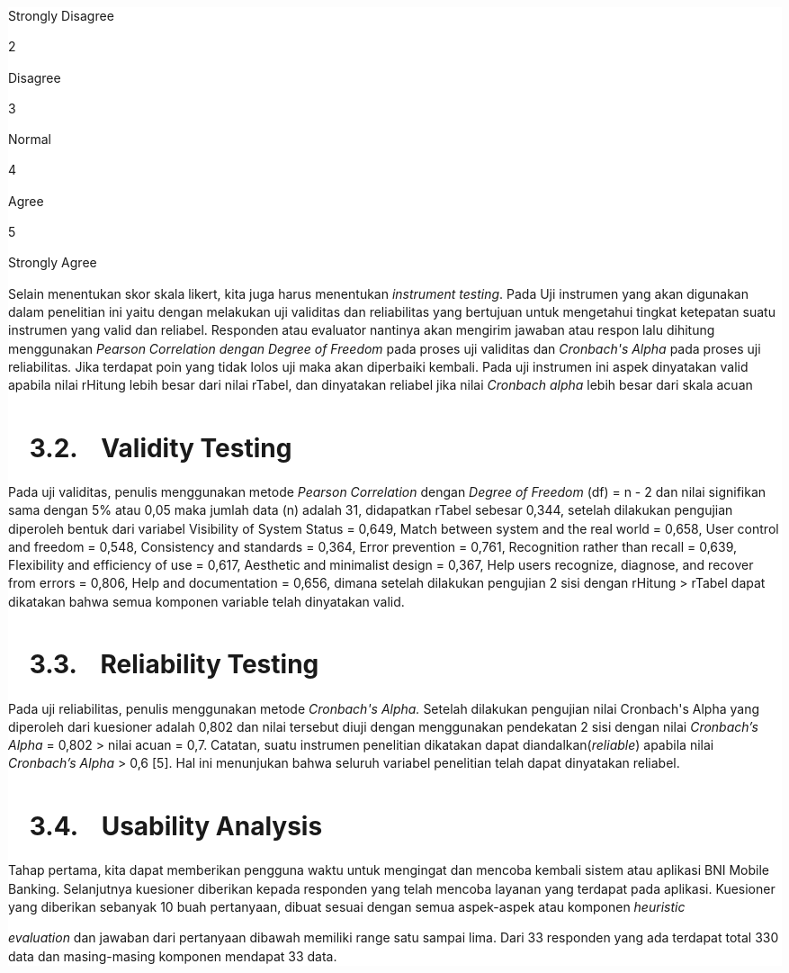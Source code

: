 <p><span class="font0">Strongly Disagree</span></p></td></tr>
<tr><td style="vertical-align:middle;">
<p><span class="font0">2</span></p></td><td style="vertical-align:middle;">
<p><span class="font0">Disagree</span></p></td></tr>
<tr><td style="vertical-align:middle;">
<p><span class="font0">3</span></p></td><td style="vertical-align:middle;">
<p><span class="font0">Normal</span></p></td></tr>
<tr><td style="vertical-align:middle;">
<p><span class="font0">4</span></p></td><td style="vertical-align:middle;">
<p><span class="font0">Agree</span></p></td></tr>
<tr><td style="vertical-align:middle;">
<p><span class="font0">5</span></p></td><td style="vertical-align:middle;">
<p><span class="font0">Strongly Agree</span></p></td></tr>
</table>
<p><span class="font0">Selain menentukan skor skala likert, kita juga harus menentukan </span><span class="font0" style="font-style:italic;">instrument testing</span><span class="font0">. Pada Uji instrumen yang akan digunakan dalam penelitian ini yaitu dengan melakukan uji validitas dan reliabilitas yang bertujuan untuk mengetahui tingkat ketepatan suatu instrumen yang valid dan reliabel. Responden atau evaluator nantinya akan mengirim jawaban atau respon lalu dihitung menggunakan </span><span class="font0" style="font-style:italic;">Pearson Correlation dengan Degree of Freedom</span><span class="font0"> pada proses uji validitas dan </span><span class="font0" style="font-style:italic;">Cronbach's Alpha</span><span class="font0"> pada proses uji reliabilitas</span><span class="font0" style="font-style:italic;">.</span><span class="font0"> Jika terdapat poin yang tidak lolos uji maka akan diperbaiki kembali. Pada uji instrumen ini aspek dinyatakan valid apabila nilai rHitung lebih besar dari nilai rTabel, dan dinyatakan reliabel jika nilai </span><span class="font0" style="font-style:italic;">Cronbach alpha</span><span class="font0"> lebih besar dari skala acuan</span></p>
<ul style="list-style:none;"><li>
<h1><a name="bookmark29"></a><span class="font0" style="font-weight:bold;"><a name="bookmark30"></a>3.2. &nbsp;&nbsp;&nbsp;Validity Testing</span></h1></li></ul>
<p><span class="font0">Pada uji validitas, penulis menggunakan metode </span><span class="font0" style="font-style:italic;">Pearson Correlation</span><span class="font0"> dengan </span><span class="font0" style="font-style:italic;">Degree of Freedom</span><span class="font0"> (df) = n - 2 dan nilai signifikan sama dengan 5% atau 0,05 maka jumlah data (n) adalah 31, didapatkan rTabel sebesar 0,344, setelah dilakukan pengujian diperoleh bentuk dari variabel Visibility of System Status = 0,649, Match between system and the real world = 0,658, User control and freedom = 0,548, Consistency and standards = 0,364, Error prevention = 0,761, Recognition rather than recall = 0,639, Flexibility and efficiency of use = 0,617, Aesthetic and minimalist design = 0,367, Help users recognize, diagnose, and recover from errors = 0,806, Help and documentation = 0,656, dimana setelah dilakukan pengujian 2 sisi dengan rHitung &gt;&nbsp;rTabel dapat dikatakan bahwa semua komponen variable telah dinyatakan valid.</span></p>
<ul style="list-style:none;"><li>
<h1><a name="bookmark31"></a><span class="font0" style="font-weight:bold;"><a name="bookmark32"></a>3.3. &nbsp;&nbsp;&nbsp;Reliability Testing</span></h1></li></ul>
<p><span class="font0">Pada uji reliabilitas, penulis menggunakan metode </span><span class="font0" style="font-style:italic;">Cronbach's Alpha.</span><span class="font0"> Setelah dilakukan pengujian nilai Cronbach's Alpha yang diperoleh dari kuesioner adalah 0,802 dan nilai tersebut diuji dengan menggunakan pendekatan 2 sisi dengan nilai </span><span class="font0" style="font-style:italic;">Cronbach’s Alpha</span><span class="font0"> = 0,802 &gt;&nbsp;nilai acuan = 0,7. Catatan, suatu instrumen penelitian dikatakan dapat diandalkan(</span><span class="font0" style="font-style:italic;">reliable</span><span class="font0">) apabila nilai </span><span class="font0" style="font-style:italic;">Cronbach’s Alpha</span><span class="font0"> &gt;&nbsp;0,6 [5]. Hal ini menunjukan bahwa seluruh variabel penelitian telah dapat dinyatakan reliabel.</span></p>
<ul style="list-style:none;"><li>
<h1><a name="bookmark33"></a><span class="font0" style="font-weight:bold;"><a name="bookmark34"></a>3.4. &nbsp;&nbsp;&nbsp;Usability Analysis</span></h1></li></ul>
<p><span class="font0">Tahap pertama, kita dapat memberikan pengguna waktu untuk mengingat dan mencoba kembali sistem atau aplikasi BNI Mobile Banking. Selanjutnya kuesioner diberikan kepada responden yang telah mencoba layanan yang terdapat pada aplikasi. Kuesioner yang diberikan sebanyak 10 buah pertanyaan, dibuat sesuai dengan semua aspek-aspek atau komponen </span><span class="font0" style="font-style:italic;">heuristic</span></p>
<p><span class="font0" style="font-style:italic;">evaluation</span><span class="font0"> dan jawaban dari pertanyaan dibawah memiliki range satu sampai lima. Dari 33 responden yang ada terdapat total 330 data dan masing-masing komponen mendapat 33 data.</span></p>